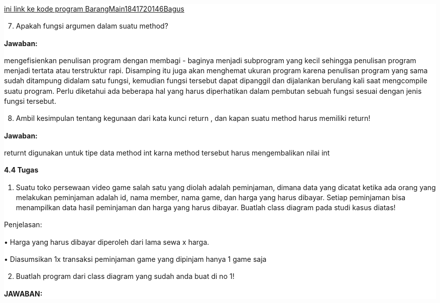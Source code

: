 [ini link ke kode program BarangMain1841720146Bagus](../../src/1_Pengantar_Konsep_PBO/BarangMain1841720146Bagus.java)


7. Apakah fungsi argumen dalam suatu method?

**Jawaban:**

mengefisienkan penulisan program dengan membagi - baginya menjadi subprogram yang kecil sehingga penulisan program menjadi tertata atau terstruktur rapi. Disamping itu juga akan menghemat ukuran program karena penulisan program yang sama sudah ditampung didalam satu fungsi, kemudian fungsi tersebut dapat dipanggil dan dijalankan berulang kali saat mengcompile suatu program. Perlu diketahui ada beberapa hal yang harus diperhatikan dalam pembutan sebuah fungsi sesuai dengan jenis fungsi tersebut.

8. Ambil kesimpulan tentang kegunaan dari kata kunci return , dan kapan suatu method harus memiliki return! 

**Jawaban:**

returnt digunakan untuk  tipe data method int karna method tersebut harus mengembalikan nilai int


**4.4 Tugas** 
1. Suatu toko persewaan video game salah satu yang diolah adalah peminjaman, dimana data yang dicatat ketika ada orang yang     melakukan peminjaman adalah id, nama member, nama game, dan harga yang harus dibayar. Setiap peminjaman bisa menampilkan data hasil peminjaman dan harga yang harus dibayar. Buatlah class diagram pada studi kasus diatas!

Penjelasan: 


•	Harga yang harus dibayar diperoleh dari lama sewa x harga. 


•	Diasumsikan 1x transaksi peminjaman game yang dipinjam hanya 1 game saja


2. Buatlah program dari class diagram yang sudah anda buat di no 1! 


**JAWABAN:**

